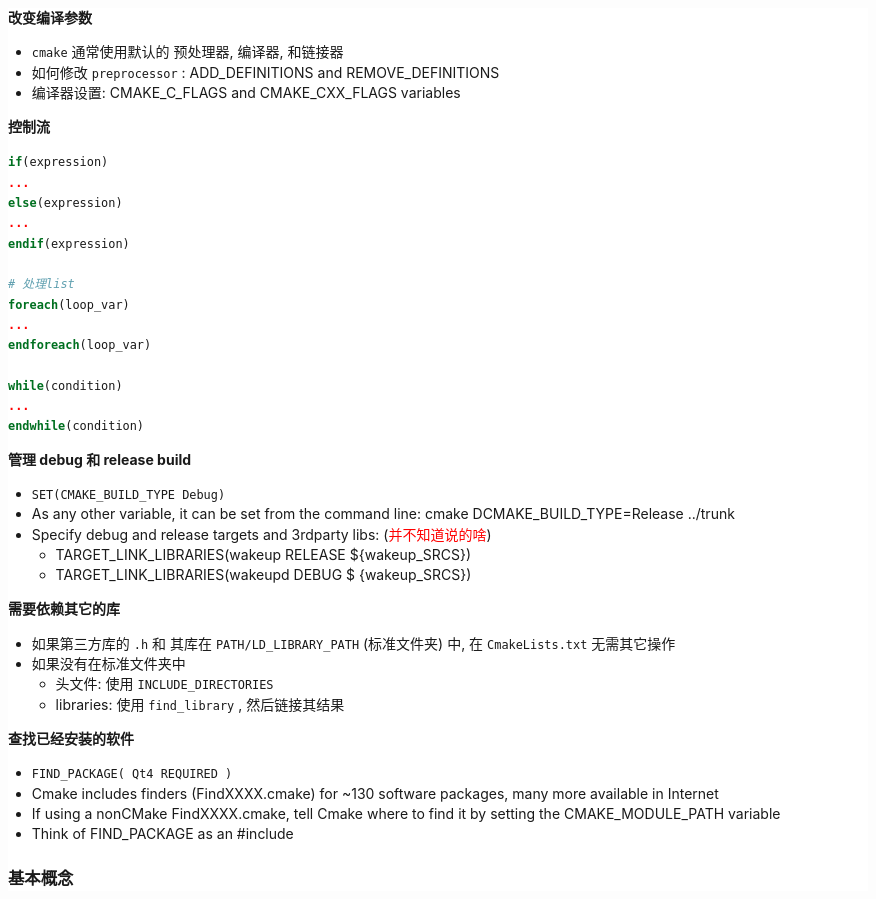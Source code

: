 **改变编译参数**

* `cmake` 通常使用默认的 预处理器, 编译器, 和链接器
* 如何修改 `preprocessor` : ADD_DEFINITIONS and REMOVE_DEFINITIONS
* 编译器设置:  CMAKE_C_FLAGS and CMAKE_CXX_FLAGS variables



**控制流**

```cmake
if(expression)
...
else(expression)
...
endif(expression)

# 处理list
foreach(loop_var)
...
endforeach(loop_var)

while(condition)
...
endwhile(condition)
```



**管理 debug 和 release build**

* `SET(CMAKE_BUILD_TYPE Debug)`
* As any other variable, it can be set from the command line: cmake ­DCMAKE_BUILD_TYPE=Release ../trunk
* Specify debug and release targets and 3rdparty libs:  (<font color='red'>并不知道说的啥</font>)
  * TARGET_LINK_LIBRARIES(wakeup RELEASE \${wakeup_SRCS}) 
  * TARGET_LINK_LIBRARIES(wakeupd DEBUG $ {wakeup_SRCS})



**需要依赖其它的库**

* 如果第三方库的 `.h` 和 其库在 `PATH/LD_LIBRARY_PATH` (标准文件夹) 中, 在 `CmakeLists.txt` 无需其它操作
* 如果没有在标准文件夹中
  * 头文件: 使用 `INCLUDE_DIRECTORIES`
  * libraries: 使用 `find_library` , 然后链接其结果

**查找已经安装的软件**

* `FIND_PACKAGE( Qt4 REQUIRED )`
* Cmake includes finders (FindXXXX.cmake) for ~130 software packages, many more available in Internet
*  If using a non­CMake FindXXXX.cmake, tell Cmake where to find it by setting the CMAKE_MODULE_PATH variable
*  Think of FIND_PACKAGE as an #include



### 基本概念
